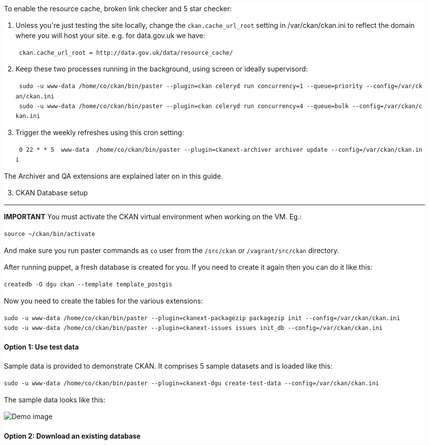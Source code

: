 To enable the resource cache, broken link checker and 5 star checker:

1.  Unless you're just testing the site locally, change the
    `ckan.cache_url_root` setting in /var/ckan/ckan.ini to reflect the
    domain where you will host your site. e.g. for data.gov.uk we have:

         ckan.cache_url_root = http://data.gov.uk/data/resource_cache/

2.  Keep these two processes running in the background, using screen or
    ideally supervisord:

         sudo -u www-data /home/co/ckan/bin/paster --plugin=ckan celeryd run concurrency=1 --queue=priority --config=/var/ckan/ckan.ini
         sudo -u www-data /home/co/ckan/bin/paster --plugin=ckan celeryd run concurrency=4 --queue=bulk --config=/var/ckan/ckan.ini

3.  Trigger the weekly refreshes using this cron setting:

         0 22 * * 5  www-data  /home/co/ckan/bin/paster --plugin=ckanext-archiver archiver update --config=/var/ckan/ckan.ini

The Archiver and QA extensions are explained later on in this guide.

3. CKAN Database setup
----------------------

**IMPORTANT** You must activate the CKAN virtual environment when
working on the VM. Eg.:

    source ~/ckan/bin/activate

And make sure you run paster commands as `co` user from the `/src/ckan`
or `/vagrant/src/ckan` directory.

After running puppet, a fresh database is created for you. If you need
to create it again then you can do it like this:

    createdb -O dgu ckan --template template_postgis

Now you need to create the tables for the various extensions:

    sudo -u www-data /home/co/ckan/bin/paster --plugin=ckanext-packagezip packagezip init --config=/var/ckan/ckan.ini
    sudo -u www-data /home/co/ckan/bin/paster --plugin=ckanext-issues issues init_db --config=/var/ckan/ckan.ini

#### Option 1: Use test data

Sample data is provided to demonstrate CKAN. It comprises 5 sample
datasets and is loaded like this:

    sudo -u www-data /home/co/ckan/bin/paster --plugin=ckanext-dgu create-test-data --config=/var/ckan/ckan.ini

The sample data looks like this:

![Demo image](ckan_sample_data.png)

#### Option 2: Download an existing database
